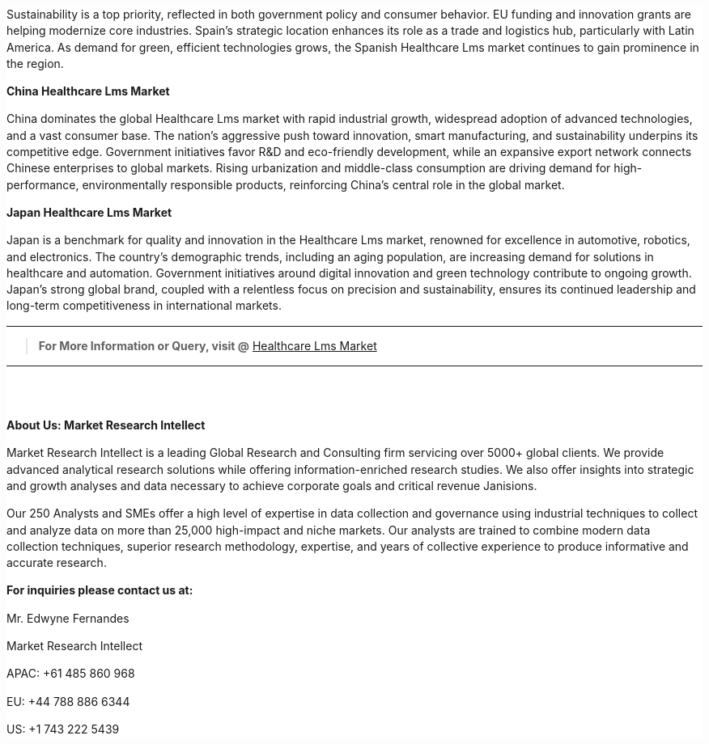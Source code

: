 Sustainability is a top priority, reflected in both government policy and consumer behavior. EU funding and innovation grants are helping modernize core industries. Spain&rsquo;s strategic location enhances its role as a trade and logistics hub, particularly with Latin America. As demand for green, efficient technologies grows, the Spanish Healthcare Lms market continues to gain prominence in the region.</p><p class="" data-start="4977" data-end="5589"><strong data-start="4977" data-end="4998">China Healthcare Lms Market</strong></p><p class="" data-start="4977" data-end="5589">China dominates the global Healthcare Lms market with rapid industrial growth, widespread adoption of advanced technologies, and a vast consumer base. The nation&rsquo;s aggressive push toward innovation, smart manufacturing, and sustainability underpins its competitive edge. Government initiatives favor R&amp;D and eco-friendly development, while an expansive export network connects Chinese enterprises to global markets. Rising urbanization and middle-class consumption are driving demand for high-performance, environmentally responsible products, reinforcing China&rsquo;s central role in the global market.</p><p class="" data-start="5591" data-end="6162"><strong data-start="5591" data-end="5612">Japan Healthcare Lms Market</strong></p><p class="" data-start="5591" data-end="6162">Japan is a benchmark for quality and innovation in the Healthcare Lms market, renowned for excellence in automotive, robotics, and electronics. The country&rsquo;s demographic trends, including an aging population, are increasing demand for solutions in healthcare and automation. Government initiatives around digital innovation and green technology contribute to ongoing growth. Japan&rsquo;s strong global brand, coupled with a relentless focus on precision and sustainability, ensures its continued leadership and long-term competitiveness in international markets.</p><hr /><blockquote><p><span class="font-[700]"><strong>For More Information or Query, visit&nbsp;@</strong>&nbsp;</span><span class="font-[700]"><a href="https://www.marketresearchintellect.com/product/global-healthcare-lms-market-size-and-forecast/?utm_source=Linkedin&utm_medium=026" target="_blank" data-tracking-control-name="article-ssr-frontend-pulse_little-text-block" data-tracking-will-navigate="" data-test-link="">Healthcare Lms Market</a></span></p></blockquote><hr /><h3>&nbsp;</h3><p><strong><span class="font-[700]">About Us: Market Research Intellect</span></strong></p><p><span class="">Market Research Intellect is a leading Global Research and Consulting firm servicing over 5000+ global clients. We provide advanced analytical research solutions while offering information-enriched research studies.&nbsp;</span>We also offer insights into strategic and growth analyses and data necessary to achieve corporate goals and critical revenue Janisions.</p><p><span class="">Our 250 Analysts and SMEs offer a high level of expertise in data collection and governance using industrial techniques to collect and analyze data on more than 25,000 high-impact and niche markets. Our analysts are trained to combine modern data collection techniques, superior research methodology, expertise, and years of collective experience to produce informative and accurate research.</span></p><p><strong>For inquiries please contact us at:</strong></p><p>Mr. Edwyne Fernandes</p><p>Market Research Intellect</p><p>APAC: +61 485 860 968</p><p>EU: +44 788 886 6344</p><p>US: +1 743 222 5439</p>
